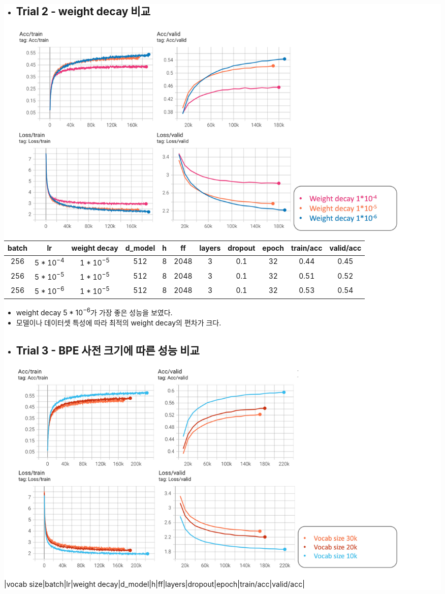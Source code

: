 * Trial 2 - weight decay 비교
  - 
  <img src="./images/case2.jpeg" alt="case2" width="750"/>
|batch|lr|weight decay|d_model|h|ff|layers|dropout|epoch|train/acc|valid/acc|
|:---:|:---:|:---:|:---:|:---:|:---:|:---:|:---:|:---:|:---:|:---:|
|256|$5*10^{-4}$|$1*10^{-5}$|512|8|2048|3|0.1|32|0.44|0.45|
|256|$5*10^{-5}$|$1*10^{-5}$|512|8|2048|3|0.1|32|0.51|0.52|
|256|$5*10^{-6}$|$1*10^{-5}$|512|8|2048|3|0.1|32|0.53|0.54|
  - weight decay $5*10^{-6}$가 가장 좋은 성능을 보였다.
  - 모델이나 데이터셋 특성에 따라 최적의 weight decay의 편차가 크다.

* Trial 3 - BPE 사전 크기에 따른 성능 비교
  -
  <img src="./images/case3.jpeg" alt="case3" width="750"/>
|vocab size|batch|lr|weight decay|d_model|h|ff|layers|dropout|epoch|train/acc|valid/acc|